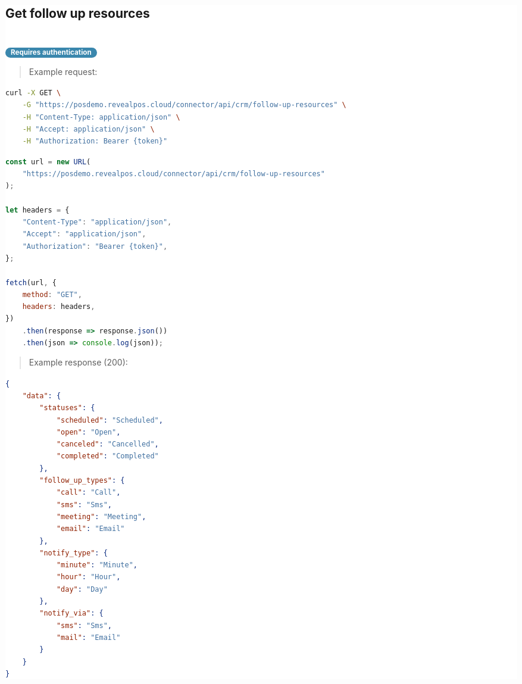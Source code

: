 


## Get follow up resources

<br><small style="padding: 1px 9px 2px;font-weight: bold;white-space: nowrap;color: #ffffff;-webkit-border-radius: 9px;-moz-border-radius: 9px;border-radius: 9px;background-color: #3a87ad;">Requires authentication</small>
> Example request:

```bash
curl -X GET \
    -G "https://posdemo.revealpos.cloud/connector/api/crm/follow-up-resources" \
    -H "Content-Type: application/json" \
    -H "Accept: application/json" \
    -H "Authorization: Bearer {token}"
```

```javascript
const url = new URL(
    "https://posdemo.revealpos.cloud/connector/api/crm/follow-up-resources"
);

let headers = {
    "Content-Type": "application/json",
    "Accept": "application/json",
    "Authorization": "Bearer {token}",
};

fetch(url, {
    method: "GET",
    headers: headers,
})
    .then(response => response.json())
    .then(json => console.log(json));
```


> Example response (200):

```json
{
    "data": {
        "statuses": {
            "scheduled": "Scheduled",
            "open": "Open",
            "canceled": "Cancelled",
            "completed": "Completed"
        },
        "follow_up_types": {
            "call": "Call",
            "sms": "Sms",
            "meeting": "Meeting",
            "email": "Email"
        },
        "notify_type": {
            "minute": "Minute",
            "hour": "Hour",
            "day": "Day"
        },
        "notify_via": {
            "sms": "Sms",
            "mail": "Email"
        }
    }
}
```
